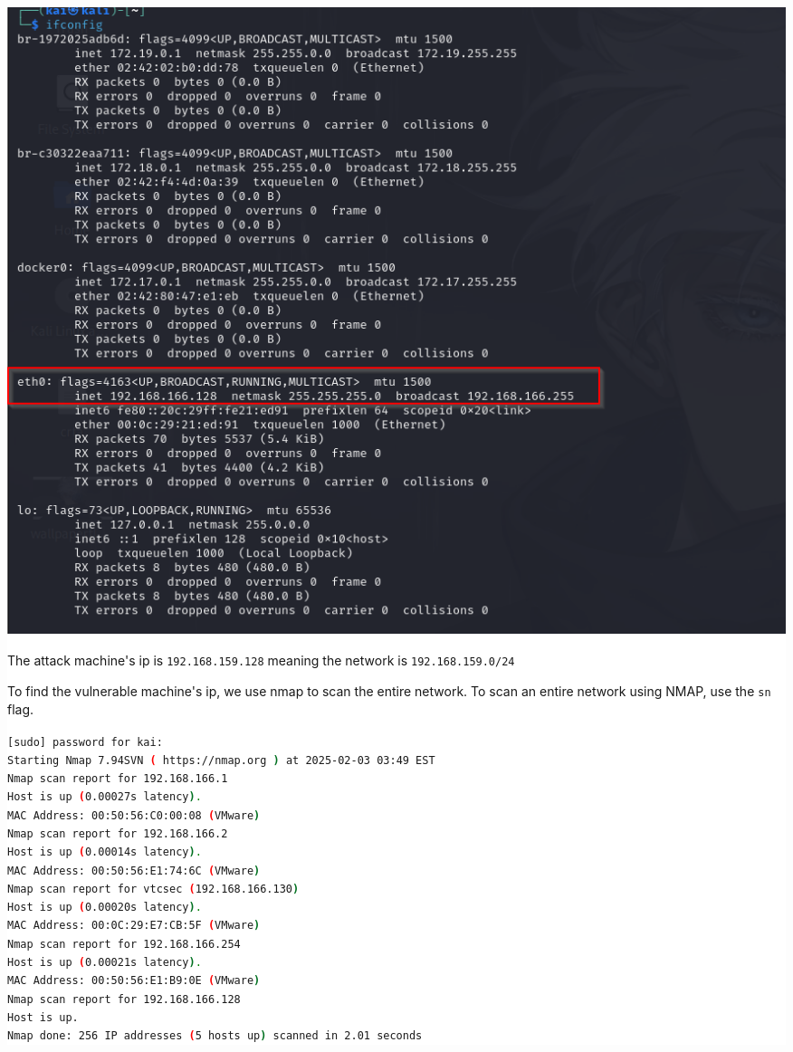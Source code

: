 ![img-description](2.png)

The attack machine's ip is `192.168.159.128` meaning the network is  `192.168.159.0/24` 

To find the vulnerable machine's ip, we use nmap to scan the entire network. To scan an entire network using NMAP, use the `sn` flag.
```sh
[sudo] password for kai: 
Starting Nmap 7.94SVN ( https://nmap.org ) at 2025-02-03 03:49 EST
Nmap scan report for 192.168.166.1
Host is up (0.00027s latency).
MAC Address: 00:50:56:C0:00:08 (VMware)
Nmap scan report for 192.168.166.2
Host is up (0.00014s latency).
MAC Address: 00:50:56:E1:74:6C (VMware)
Nmap scan report for vtcsec (192.168.166.130)
Host is up (0.00020s latency).
MAC Address: 00:0C:29:E7:CB:5F (VMware)
Nmap scan report for 192.168.166.254
Host is up (0.00021s latency).
MAC Address: 00:50:56:E1:B9:0E (VMware)
Nmap scan report for 192.168.166.128
Host is up.
Nmap done: 256 IP addresses (5 hosts up) scanned in 2.01 seconds
```
